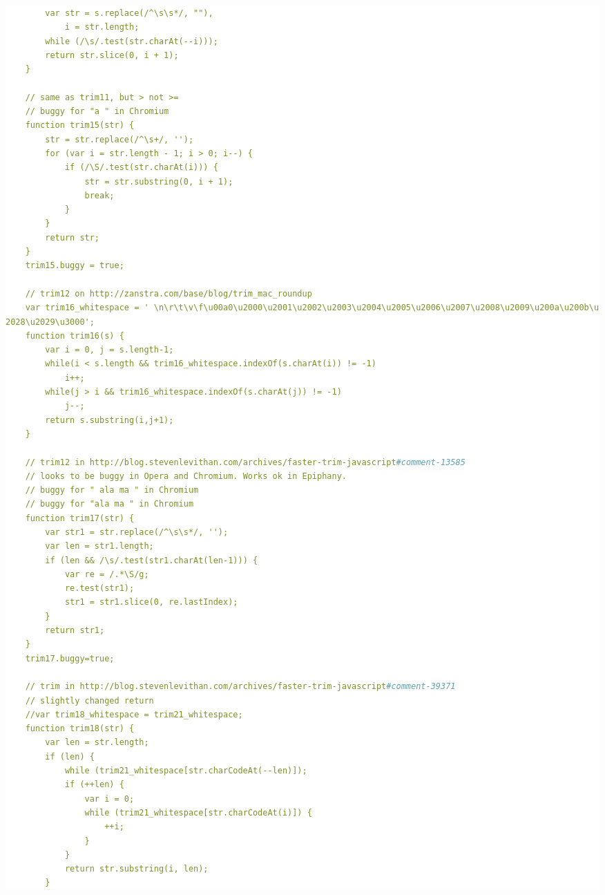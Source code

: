 ```yaml
    	var	str = s.replace(/^\s\s*/, ""),
    		i = str.length;
    	while (/\s/.test(str.charAt(--i)));
    	return str.slice(0, i + 1);
    }
    
    // same as trim11, but > not >=
    // buggy for "a " in Chromium
    function trim15(str) {
    	str = str.replace(/^\s+/, '');
    	for (var i = str.length - 1; i > 0; i--) {
    		if (/\S/.test(str.charAt(i))) {
    			str = str.substring(0, i + 1);
    			break;
    		}
    	}
    	return str;
    }
    trim15.buggy = true;
    
    // trim12 on http://zanstra.com/base/blog/trim_mac_roundup
    var trim16_whitespace = ' \n\r\t\v\f\u00a0\u2000\u2001\u2002\u2003\u2004\u2005\u2006\u2007\u2008\u2009\u200a\u200b\u2028\u2029\u3000';
    function trim16(s) {
    	var i = 0, j = s.length-1;
    	while(i < s.length && trim16_whitespace.indexOf(s.charAt(i)) != -1)
    		i++;
    	while(j > i && trim16_whitespace.indexOf(s.charAt(j)) != -1)
    		j--;
    	return s.substring(i,j+1);
    }
    
    // trim12 in http://blog.stevenlevithan.com/archives/faster-trim-javascript#comment-13585
    // looks to be buggy in Opera and Chromium. Works ok in Epiphany.
    // buggy for " ala ma " in Chromium
    // buggy for "ala ma " in Chromium
    function trim17(str) {
    	var str1 = str.replace(/^\s\s*/, '');
    	var len = str1.length;
    	if (len && /\s/.test(str1.charAt(len-1))) {
    		var re = /.*\S/g;
    		re.test(str1);
    		str1 = str1.slice(0, re.lastIndex);
    	}
    	return str1;
    }
    trim17.buggy=true;
    
    // trim in http://blog.stevenlevithan.com/archives/faster-trim-javascript#comment-39371
    // slightly changed return
    //var trim18_whitespace = trim21_whitespace;
    function trim18(str) {
    	var len = str.length;
    	if (len) {
    		while (trim21_whitespace[str.charCodeAt(--len)]);
    		if (++len) {
    			var i = 0;
    			while (trim21_whitespace[str.charCodeAt(i)]) {
    				++i;
    			}
    		}
    		return str.substring(i, len);
    	}
```